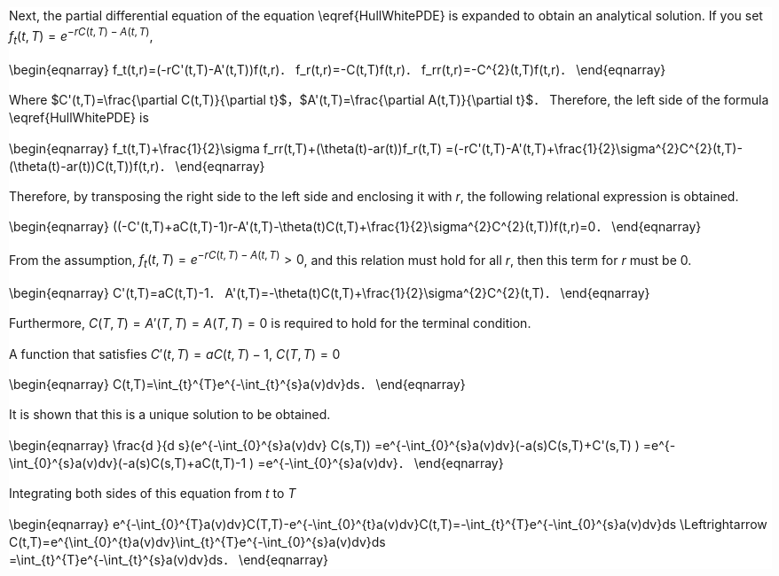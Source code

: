 Next, the partial differential equation of the equation \eqref{HullWhitePDE} is expanded to obtain an analytical solution.
If you set $f_t(t, T)=e^{-rC (t, T) -A (t, T)}$,

\begin{eqnarray}
f_t(t,r)=(-rC'(t,T)-A'(t,T))f(t,r)． 
f_r(t,r)=-C(t,T)f(t,r)． 
f_rr(t,r)=-C^{2}(t,T)f(t,r)．
\end{eqnarray}

Where $C'(t,T)=\frac{\partial C(t,T)}{\partial t}$，$A'(t,T)=\frac{\partial A(t,T)}{\partial t}$．
Therefore, the left side of the formula \eqref{HullWhitePDE} is

\begin{eqnarray}
f_t(t,T)+\frac{1}{2}\sigma f_rr(t,T)+(\theta(t)-ar(t))f_r(t,T) 
=(-rC'(t,T)-A'(t,T)+\frac{1}{2}\sigma^{2}C^{2}(t,T)-(\theta(t)-ar(t))C(t,T))f(t,r)．
\end{eqnarray}

Therefore, by transposing the right side to the left side and enclosing it with $r$, the following relational expression is obtained.

\begin{eqnarray}
((-C'(t,T)+aC(t,T)-1)r-A'(t,T)-\theta(t)C(t,T)+\frac{1}{2}\sigma^{2}C^{2}(t,T))f(t,r)=0．
\end{eqnarray}

From the assumption, $f_t(t, T)=e^{-rC(t, T)-A(t, T)}>0$, and this relation must hold for all $r$, then this term for $r$ must be $0$.

\begin{eqnarray}
C'(t,T)=aC(t,T)-1．
A'(t,T)=-\theta(t)C(t,T)+\frac{1}{2}\sigma^{2}C^{2}(t,T)．
\end{eqnarray}

Furthermore, $C(T, T)=A'(T, T)=A(T, T)=0$ is required to hold for the terminal condition.
 
A function that satisfies $C'(t, T)=aC(t, T)-1$, $C(T, T)=0$

\begin{eqnarray}
C(t,T)=\int_{t}^{T}e^{-\int_{t}^{s}a(v)dv}ds．
\end{eqnarray}

It is shown that this is a unique solution to be obtained.
 
\begin{eqnarray}
\frac{d }{d s}(e^{-\int_{0}^{s}a(v)dv} C(s,T))
=e^{-\int_{0}^{s}a(v)dv}(-a(s)C(s,T)+C'(s,T) ) 
=e^{-\int_{0}^{s}a(v)dv}(-a(s)C(s,T)+aC(t,T)-1 ) 
=e^{-\int_{0}^{s}a(v)dv}．
\end{eqnarray}

Integrating both sides of this equation from $t$ to $T$

\begin{eqnarray}
e^{-\int_{0}^{T}a(v)dv}C(T,T)-e^{-\int_{0}^{t}a(v)dv}C(t,T)=-\int_{t}^{T}e^{-\int_{0}^{s}a(v)dv}ds 
\Leftrightarrow C(t,T)=e^{\int_{0}^{t}a(v)dv}\int_{t}^{T}e^{-\int_{0}^{s}a(v)dv}ds  
=\int_{t}^{T}e^{-\int_{t}^{s}a(v)dv}ds．
\end{eqnarray}
